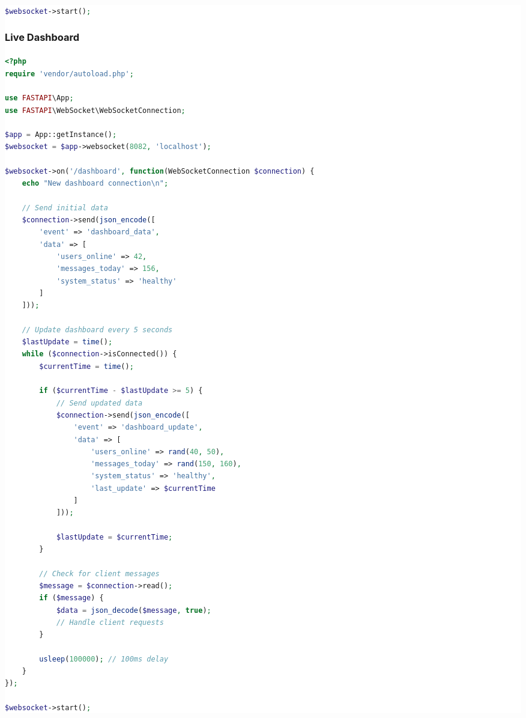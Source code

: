 ```php
$websocket->start();
```

### Live Dashboard

```php
<?php
require 'vendor/autoload.php';

use FASTAPI\App;
use FASTAPI\WebSocket\WebSocketConnection;

$app = App::getInstance();
$websocket = $app->websocket(8082, 'localhost');

$websocket->on('/dashboard', function(WebSocketConnection $connection) {
    echo "New dashboard connection\n";
    
    // Send initial data
    $connection->send(json_encode([
        'event' => 'dashboard_data',
        'data' => [
            'users_online' => 42,
            'messages_today' => 156,
            'system_status' => 'healthy'
        ]
    ]));
    
    // Update dashboard every 5 seconds
    $lastUpdate = time();
    while ($connection->isConnected()) {
        $currentTime = time();
        
        if ($currentTime - $lastUpdate >= 5) {
            // Send updated data
            $connection->send(json_encode([
                'event' => 'dashboard_update',
                'data' => [
                    'users_online' => rand(40, 50),
                    'messages_today' => rand(150, 160),
                    'system_status' => 'healthy',
                    'last_update' => $currentTime
                ]
            ]));
            
            $lastUpdate = $currentTime;
        }
        
        // Check for client messages
        $message = $connection->read();
        if ($message) {
            $data = json_decode($message, true);
            // Handle client requests
        }
        
        usleep(100000); // 100ms delay
    }
});

$websocket->start();
```
